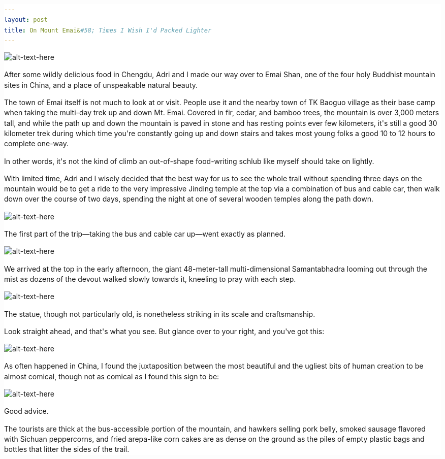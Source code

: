 ```yaml
---
layout: post
title: On Mount Emai&#58; Times I Wish I'd Packed Lighter
---
```


![alt-text-here](http://kenjilopezalt.github.io/images/20140627-emei-shan-/20140627-emei-shan-48.jpg "Emai Shan")

After some wildly delicious food in Chengdu, Adri and I made our way over to Emai Shan, one of the four holy Buddhist mountain sites in China, and a place of unspeakable natural beauty.

The town of Emai itself is not much to look at or visit. People use it and the nearby town of TK Baoguo village as their base camp when taking the multi-day trek up and down Mt. Emai. Covered in fir, cedar, and bamboo trees, the mountain is over 3,000 meters tall, and while the path up and down the mountain is paved in stone and has resting points ever few kilometers, it's still a good 30 kilometer trek during which time you're constantly going up and down stairs and takes most young folks a good 10 to 12 hours to complete one-way.

In other words, it's not the kind of climb an out-of-shape food-writing schlub like myself should take on lightly.

With limited time, Adri and I wisely decided that the best way for us to see the whole trail without spending three days on the mountain would be to get a ride to the very impressive Jinding temple at the top via a combination of bus and cable car, then walk down over the course of two days, spending the night at one of several wooden temples along the path down.

![alt-text-here](http://kenjilopezalt.github.io/images/20140627-emei-shan-/20140627-emei-shan-09.jpg "Emai Shan")

The first part of the trip&mdash;taking the bus and cable car up&mdash;went exactly as planned.

![alt-text-here](http://kenjilopezalt.github.io/images/20140627-emei-shan-/20140627-emei-shan-12.jpg "Emai Shan")

We arrived at the top in the early afternoon, the giant 48-meter-tall multi-dimensional Samantabhadra looming out through the mist as dozens of the devout walked slowly towards it, kneeling to pray with each step.

![alt-text-here](http://kenjilopezalt.github.io/images/20140627-emei-shan-/20140627-emei-shan-18.jpg "Emai Shan")

The statue, though not particularly old, is nonetheless striking in its scale and craftsmanship.

Look straight ahead, and that's what you see. But glance over to your right, and you've got this:

![alt-text-here](http://kenjilopezalt.github.io/images/20140627-emei-shan-/20140627-emei-shan-15.jpg "Emai Shan")

As often happened in China, I found the juxtaposition between the most beautiful and the ugliest bits of human creation to be almost comical, though not as comical as I found this sign to be:

![alt-text-here](http://kenjilopezalt.github.io/images/20140627-emei-shan-/20140627-emei-shan-03.jpg "Emai Shan")

Good advice.

The tourists are thick at the bus-accessible portion of the mountain, and hawkers selling pork belly, smoked sausage flavored with Sichuan peppercorns, and fried arepa-like corn cakes are as dense on the ground as the piles of empty plastic bags and bottles that litter the sides of the trail.
